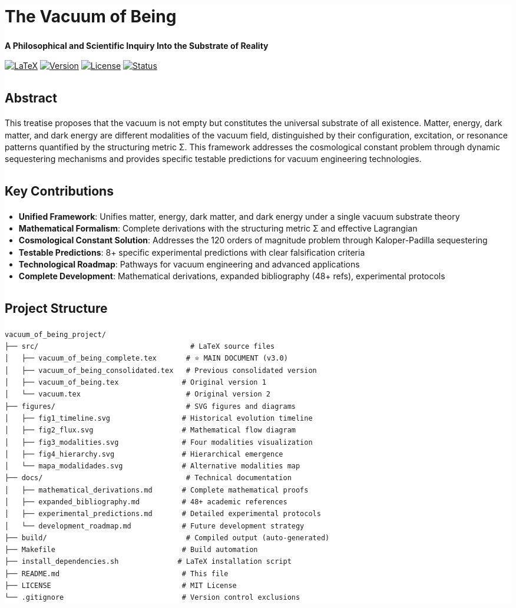 # The Vacuum of Being

**A Philosophical and Scientific Inquiry Into the Substrate of Reality**

[![LaTeX](https://img.shields.io/badge/LaTeX-Document-blue.svg)](https://www.latex-project.org/)
[![Version](https://img.shields.io/badge/Version-3.0-green.svg)](https://github.com/username/vacuum-of-being)
[![License](https://img.shields.io/badge/License-MIT-yellow.svg)](LICENSE)
[![Status](https://img.shields.io/badge/Status-Complete%20Development-brightgreen.svg)](README.md)

## Abstract

This treatise proposes that the vacuum is not empty but constitutes the universal substrate of all existence. Matter, energy, dark matter, and dark energy are different modalities of the vacuum field, distinguished by their configuration, excitation, or resonance patterns quantified by the structuring metric Σ. This framework addresses the cosmological constant problem through dynamic sequestering mechanisms and provides specific testable predictions for vacuum engineering technologies.

## Key Contributions

- **Unified Framework**: Unifies matter, energy, dark matter, and dark energy under a single vacuum substrate theory
- **Mathematical Formalism**: Complete derivations with the structuring metric Σ and effective Lagrangian
- **Cosmological Constant Solution**: Addresses the 120 orders of magnitude problem through Kaloper-Padilla sequestering
- **Testable Predictions**: 8+ specific experimental predictions with clear falsification criteria
- **Technological Roadmap**: Pathways for vacuum engineering and advanced applications
- **Complete Development**: Mathematical derivations, expanded bibliography (48+ refs), experimental protocols

## Project Structure

```
vacuum_of_being_project/
├── src/                                    # LaTeX source files
│   ├── vacuum_of_being_complete.tex       # ⭐ MAIN DOCUMENT (v3.0)
│   ├── vacuum_of_being_consolidated.tex   # Previous consolidated version
│   ├── vacuum_of_being.tex               # Original version 1
│   └── vacuum.tex                         # Original version 2
├── figures/                               # SVG figures and diagrams
│   ├── fig1_timeline.svg                 # Historical evolution timeline
│   ├── fig2_flux.svg                     # Mathematical flow diagram
│   ├── fig3_modalities.svg               # Four modalities visualization
│   ├── fig4_hierarchy.svg                # Hierarchical emergence
│   └── mapa_modalidades.svg              # Alternative modalities map
├── docs/                                  # Technical documentation
│   ├── mathematical_derivations.md       # Complete mathematical proofs
│   ├── expanded_bibliography.md          # 48+ academic references
│   ├── experimental_predictions.md       # Detailed experimental protocols
│   └── development_roadmap.md            # Future development strategy
├── build/                                 # Compiled output (auto-generated)
├── Makefile                              # Build automation
├── install_dependencies.sh              # LaTeX installation script
├── README.md                             # This file
├── LICENSE                               # MIT License
└── .gitignore                            # Version control exclusions
```
